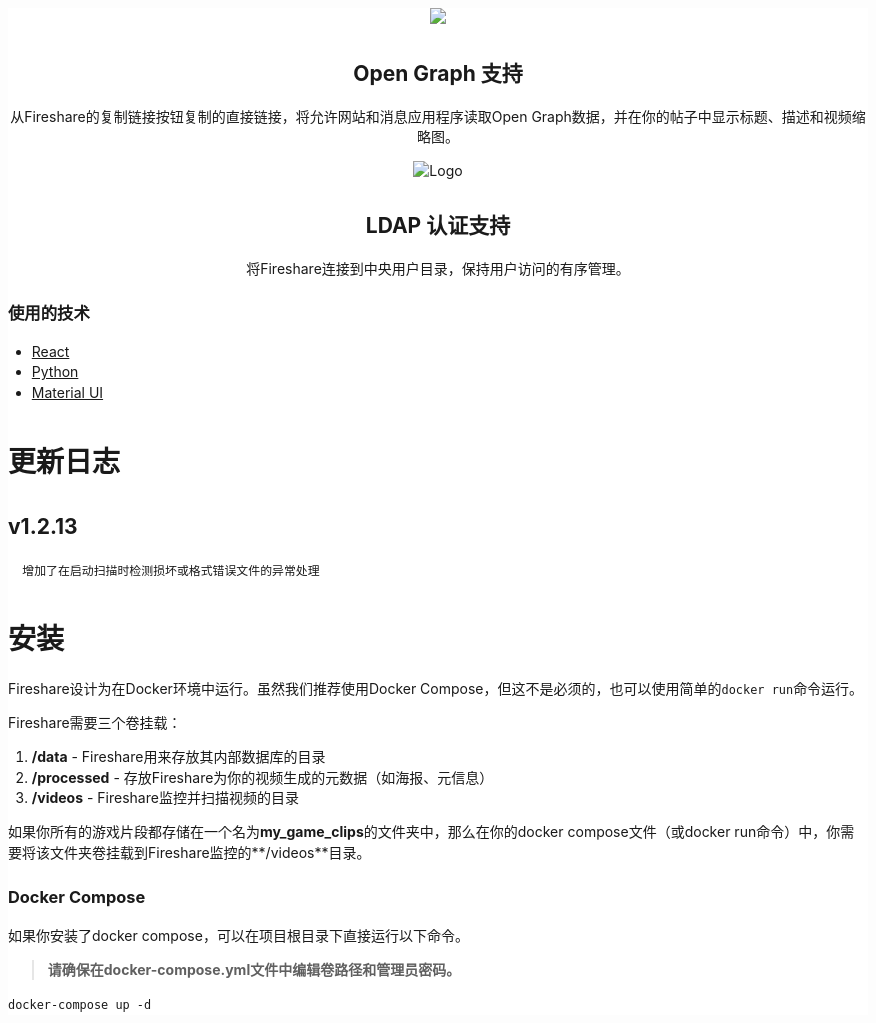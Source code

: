 <p align="center"><img src=".github/images/mobile-view.png" width="400px"/></p>

<h2 align="center">Open Graph 支持</h2>
<p align="center">
从Fireshare的复制链接按钮复制的直接链接，将允许网站和消息应用程序读取Open Graph数据，并在你的帖子中显示标题、描述和视频缩略图。
</p>
<p align="center">
<img src=".github/images/ogg-data.png" alt="Logo">
</p>

<h2 align="center">LDAP 认证支持</h2>
<p align="center">
将Fireshare连接到中央用户目录，保持用户访问的有序管理。
</p>

### 使用的技术

- [React](https://reactjs.org/)
- [Python](https://www.python.org/)
- [Material UI](https://mui.com/)



# 更新日志

## v1.2.13
```
  增加了在启动扫描时检测损坏或格式错误文件的异常处理
```



# 安装

Fireshare设计为在Docker环境中运行。虽然我们推荐使用Docker Compose，但这不是必须的，也可以使用简单的`docker run`命令运行。

Fireshare需要三个卷挂载：

1. **/data** - Fireshare用来存放其内部数据库的目录
2. **/processed** - 存放Fireshare为你的视频生成的元数据（如海报、元信息）
3. **/videos** - Fireshare监控并扫描视频的目录

如果你所有的游戏片段都存储在一个名为**my_game_clips**的文件夹中，那么在你的docker compose文件（或docker run命令）中，你需要将该文件夹卷挂载到Fireshare监控的**/videos**目录。

### Docker Compose

如果你安装了docker compose，可以在项目根目录下直接运行以下命令。

> **请确保在docker-compose.yml文件中编辑卷路径和管理员密码。**

```
docker-compose up -d
```
